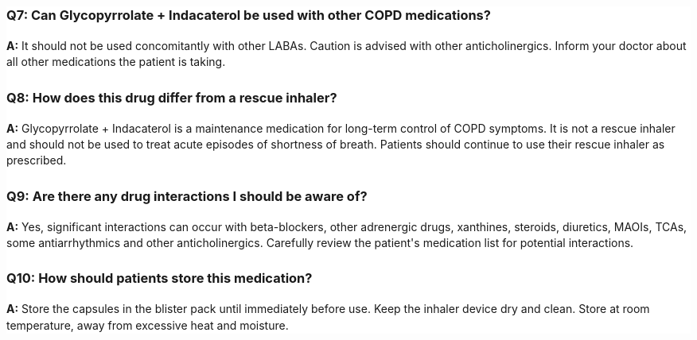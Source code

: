 ### **Q7: Can Glycopyrrolate + Indacaterol be used with other COPD medications?**
**A:** It should not be used concomitantly with other LABAs.  Caution is advised with other anticholinergics.  Inform your doctor about all other medications the patient is taking.

### **Q8: How does this drug differ from a rescue inhaler?**
**A:** Glycopyrrolate + Indacaterol is a maintenance medication for long-term control of COPD symptoms. It is not a rescue inhaler and should not be used to treat acute episodes of shortness of breath.  Patients should continue to use their rescue inhaler as prescribed.

### **Q9: Are there any drug interactions I should be aware of?**
**A:** Yes, significant interactions can occur with beta-blockers, other adrenergic drugs, xanthines, steroids, diuretics, MAOIs, TCAs, some antiarrhythmics and other anticholinergics. Carefully review the patient's medication list for potential interactions.


### **Q10: How should patients store this medication?**
**A:**  Store the capsules in the blister pack until immediately before use.  Keep the inhaler device dry and clean.  Store at room temperature, away from excessive heat and moisture.

